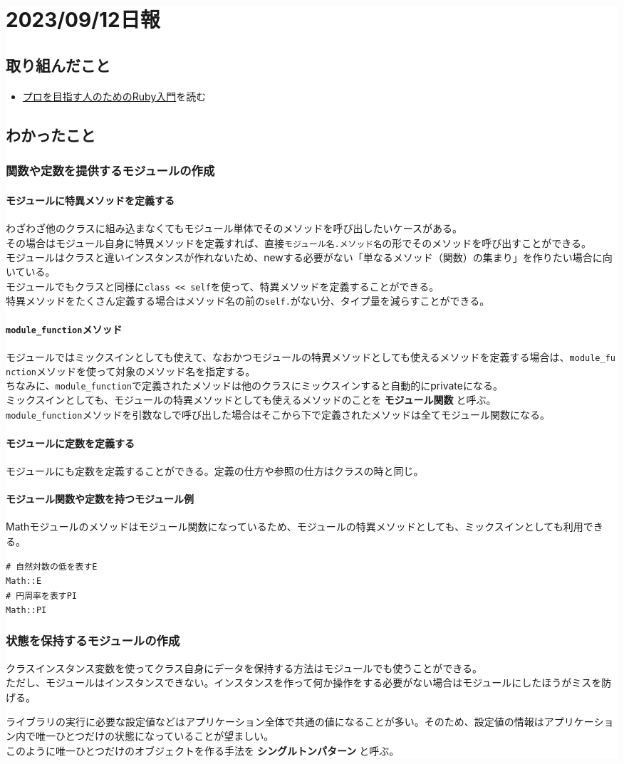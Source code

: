 # 2023/09/12日報
## 取り組んだこと
- [プロを目指す人のためのRuby入門](https://www.amazon.co.jp/%E3%83%97%E3%83%AD%E3%82%92%E7%9B%AE%E6%8C%87%E3%81%99%E4%BA%BA%E3%81%AE%E3%81%9F%E3%82%81%E3%81%AERuby%E5%85%A5%E9%96%80-%E6%94%B9%E8%A8%822%E7%89%88-%E8%A8%80%E8%AA%9E%E4%BB%95%E6%A7%98%E3%81%8B%E3%82%89%E3%83%86%E3%82%B9%E3%83%88%E9%A7%86%E5%8B%95%E9%96%8B%E7%99%BA%E3%83%BB%E3%83%87%E3%83%90%E3%83%83%E3%82%B0%E6%8A%80%E6%B3%95%E3%81%BE%E3%81%A7-Software-Design/dp/4297124378/ref=sr_1_1?crid=2KR77SEG3QJJD&keywords=%E3%83%97%E3%83%AD%E3%82%92%E7%9B%AE%E6%8C%87%E3%81%99%E4%BA%BA%E3%81%AE%E3%81%9F%E3%82%81%E3%81%AEruby%E5%85%A5%E9%96%80&qid=1667013521&qu=eyJxc2MiOiIxLjUwIiwicXNhIjoiMS4xNiIsInFzcCI6IjEuMzUifQ%3D%3D&sprefix=%E3%83%97%E3%83%AD%E3%82%92%2Caps%2C372&sr=8-1)を読む

## わかったこと






### 関数や定数を提供するモジュールの作成
#### モジュールに特異メソッドを定義する
わざわざ他のクラスに組み込まなくてもモジュール単体でそのメソッドを呼び出したいケースがある。  
その場合はモジュール自身に特異メソッドを定義すれば、直接`モジュール名.メソッド名`の形でそのメソッドを呼び出すことができる。  
モジュールはクラスと違いインスタンスが作れないため、newする必要がない「単なるメソッド（関数）の集まり」を作りたい場合に向いている。  
モジュールでもクラスと同様に`class << self`を使って、特異メソッドを定義することができる。  
特異メソッドをたくさん定義する場合はメソッド名の前の`self.`がない分、タイプ量を減らすことができる。  

#### `module_function`メソッド
モジュールではミックスインとしても使えて、なおかつモジュールの特異メソッドとしても使えるメソッドを定義する場合は、`module_function`メソッドを使って対象のメソッド名を指定する。  
ちなみに、`module_function`で定義されたメソッドは他のクラスにミックスインすると自動的にprivateになる。  
ミックスインとしても、モジュールの特異メソッドとしても使えるメソッドのことを __モジュール関数__ と呼ぶ。  
`module_function`メソッドを引数なしで呼び出した場合はそこから下で定義されたメソッドは全てモジュール関数になる。  

#### モジュールに定数を定義する
モジュールにも定数を定義することができる。定義の仕方や参照の仕方はクラスの時と同じ。  

#### モジュール関数や定数を持つモジュール例
Mathモジュールのメソッドはモジュール関数になっているため、モジュールの特異メソッドとしても、ミックスインとしても利用できる。  

```
# 自然対数の低を表すE
Math::E
# 円周率を表すPI
Math::PI
```

### 状態を保持するモジュールの作成
クラスインスタンス変数を使ってクラス自身にデータを保持する方法はモジュールでも使うことができる。  
ただし、モジュールはインスタンスできない。インスタンスを作って何か操作をする必要がない場合はモジュールにしたほうがミスを防げる。  

ライブラリの実行に必要な設定値などはアプリケーション全体で共通の値になることが多い。そのため、設定値の情報はアプリケーション内で唯一ひとつだけの状態になっていることが望ましい。  
このように唯一ひとつだけのオブジェクトを作る手法を __シングルトンパターン__ と呼ぶ。  

